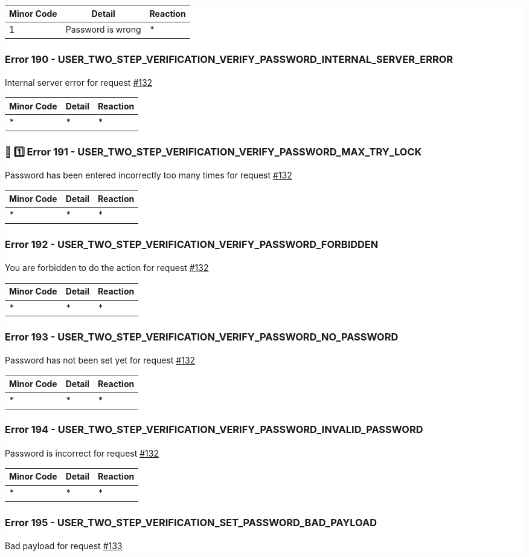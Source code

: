 | Minor Code 	| Detail            	| Reaction 	|
|------------	|-------------------	|----------	|
| 1          	| Password is wrong 	| *        	|

### Error 190 - USER_TWO_STEP_VERIFICATION_VERIFY_PASSWORD_INTERNAL_SERVER_ERROR
Internal server error for request [#132](../proto/README.md#action_132)

| Minor Code 	| Detail 	| Reaction 	|
|------------	|--------	|----------	|
| *          	| *      	| *        	|

### :triangular_flag_on_post: :one: Error 191 - USER_TWO_STEP_VERIFICATION_VERIFY_PASSWORD_MAX_TRY_LOCK
Password has been entered incorrectly too many times for request [#132](../proto/README.md#action_132)

| Minor Code 	| Detail 	| Reaction 	|
|------------	|--------	|----------	|
| *          	| *      	| *        	|

### Error 192 - USER_TWO_STEP_VERIFICATION_VERIFY_PASSWORD_FORBIDDEN
You are forbidden to do the action for request [#132](../proto/README.md#action_132)

| Minor Code 	| Detail 	| Reaction 	|
|------------	|--------	|----------	|
| *          	| *      	| *        	|

### Error 193 - USER_TWO_STEP_VERIFICATION_VERIFY_PASSWORD_NO_PASSWORD
Password has not been set yet for request [#132](../proto/README.md#action_132)

| Minor Code 	| Detail 	| Reaction 	|
|------------	|--------	|----------	|
| *          	| *      	| *        	|

### Error 194 - USER_TWO_STEP_VERIFICATION_VERIFY_PASSWORD_INVALID_PASSWORD
Password is incorrect for request [#132](../proto/README.md#action_132)

| Minor Code 	| Detail 	| Reaction 	|
|------------	|--------	|----------	|
| *          	| *      	| *        	|

### Error 195 - USER_TWO_STEP_VERIFICATION_SET_PASSWORD_BAD_PAYLOAD
Bad payload for request [#133](../proto/README.md#action_133)
